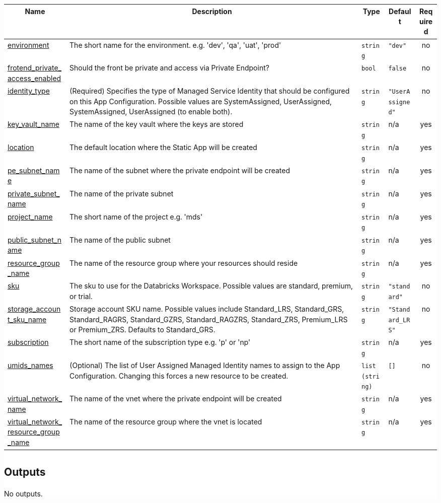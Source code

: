| Name | Description | Type | Default | Required |
|------|-------------|------|---------|:--------:|
| <a name="input_environment"></a> [environment](#input\_environment) | The short name for the environment. e.g. 'dev', 'qa', 'uat', 'prod' | `string` | `"dev"` | no |
| <a name="input_frotend_private_access_enabled"></a> [frotend\_private\_access\_enabled](#input\_frotend\_private\_access\_enabled) | Should the front be private and access via Private Endpoint? | `bool` | `false` | no |
| <a name="input_identity_type"></a> [identity\_type](#input\_identity\_type) | (Required) Specifies the type of Managed Service Identity that should be configured on this App Configuration. Possible values are SystemAssigned, UserAssigned, SystemAssigned, UserAssigned (to enable both). | `string` | `"UserAssigned"` | no |
| <a name="input_key_vault_name"></a> [key\_vault\_name](#input\_key\_vault\_name) | The name of the key vault where the keys are stored | `string` | n/a | yes |
| <a name="input_location"></a> [location](#input\_location) | The default location where the Static App will be created | `string` | n/a | yes |
| <a name="input_pe_subnet_name"></a> [pe\_subnet\_name](#input\_pe\_subnet\_name) | The name of the subnet where the private endpoint will be created | `string` | n/a | yes |
| <a name="input_private_subnet_name"></a> [private\_subnet\_name](#input\_private\_subnet\_name) | The name of the private subnet | `string` | n/a | yes |
| <a name="input_project_name"></a> [project\_name](#input\_project\_name) | The short name of the project e.g. 'mds' | `string` | n/a | yes |
| <a name="input_public_subnet_name"></a> [public\_subnet\_name](#input\_public\_subnet\_name) | The name of the public subnet | `string` | n/a | yes |
| <a name="input_resource_group_name"></a> [resource\_group\_name](#input\_resource\_group\_name) | The name of the resource group where your resources should reside | `string` | n/a | yes |
| <a name="input_sku"></a> [sku](#input\_sku) | The sku to use for the Databricks Workspace. Possible values are standard, premium, or trial. | `string` | `"standard"` | no |
| <a name="input_storage_account_sku_name"></a> [storage\_account\_sku\_name](#input\_storage\_account\_sku\_name) | Storage account SKU name. Possible values include Standard\_LRS, Standard\_GRS, Standard\_RAGRS, Standard\_GZRS, Standard\_RAGZRS, Standard\_ZRS, Premium\_LRS or Premium\_ZRS. Defaults to Standard\_GRS. | `string` | `"Standard_LRS"` | no |
| <a name="input_subscription"></a> [subscription](#input\_subscription) | The short name of the subscription type e.g.  'p' or 'np' | `string` | n/a | yes |
| <a name="input_umids_names"></a> [umids\_names](#input\_umids\_names) | (Optional) The list of User Assigned Managed Identity names to assign to the App Configuration. Changing this forces a new resource to be created. | `list(string)` | `[]` | no |
| <a name="input_virtual_network_name"></a> [virtual\_network\_name](#input\_virtual\_network\_name) | The name of the vnet where the private endpoint will be created | `string` | n/a | yes |
| <a name="input_virtual_network_resource_group_name"></a> [virtual\_network\_resource\_group\_name](#input\_virtual\_network\_resource\_group\_name) | The name of the resource group where the vnet is located | `string` | n/a | yes |

## Outputs

No outputs.
